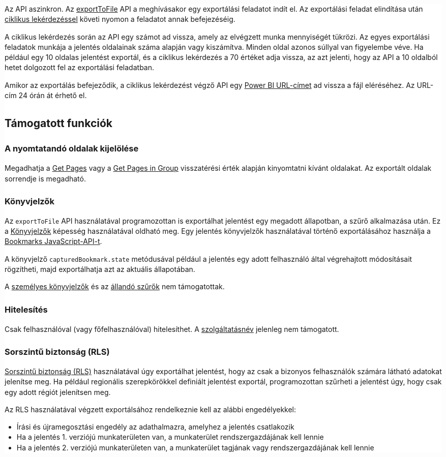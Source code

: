 Az API aszinkron. Az [exportToFile](https://docs.microsoft.com/rest/api/power-bi/reports/exporttofile) API a meghívásakor egy exportálási feladatot indít el. Az exportálási feladat elindítása után [ciklikus lekérdezéssel](https://docs.microsoft.com/rest/api/power-bi/reports/getexporttofilestatus) követi nyomon a feladatot annak befejezéséig.

A ciklikus lekérdezés során az API egy számot ad vissza, amely az elvégzett munka mennyiségét tükrözi. Az egyes exportálási feladatok munkája a jelentés oldalainak száma alapján vagy kiszámítva. Minden oldal azonos súllyal van figyelembe véve. Ha például egy 10 oldalas jelentést exportál, és a ciklikus lekérdezés a 70 értéket adja vissza, az azt jelenti, hogy az API a 10 oldalból hetet dolgozott fel az exportálási feladatban.

Amikor az exportálás befejeződik, a ciklikus lekérdezést végző API egy [Power BI URL-címet](https://docs.microsoft.com/rest/api/power-bi/reports/getfileofexporttofile) ad vissza a fájl eléréséhez. Az URL-cím 24 órán át érhető el.

## <a name="supported-features"></a>Támogatott funkciók

### <a name="selecting-which-pages-to-print"></a>A nyomtatandó oldalak kijelölése

Megadhatja a [Get Pages](https://docs.microsoft.com/rest/api/power-bi/reports/getpages) vagy a [Get Pages in Group](https://docs.microsoft.com/rest/api/power-bi/reports/getpagesingroup) visszatérési érték alapján kinyomtatni kívánt oldalakat. Az exportált oldalak sorrendje is megadható.

### <a name="bookmarks"></a>Könyvjelzők

 Az `exportToFile` API használatával programozottan is exportálhat jelentést egy megadott állapotban, a szűrő alkalmazása után. Ez a [Könyvjelzők](../consumer/end-user-bookmarks.md) képesség használatával oldható meg. Egy jelentés könyvjelzők használatával történő exportálásához használja a [Bookmarks JavaScript-API-t](https://github.com/Microsoft/PowerBI-JavaScript/wiki/Bookmarks).

 A könyvjelző `capturedBookmark.state` metódusával például a jelentés egy adott felhasználó által végrehajtott módosításait rögzítheti, majd exportálhatja azt az aktuális állapotában.

A [személyes könyvjelzők](../consumer/end-user-bookmarks.md#personal-bookmarks) és az [állandó szűrők](https://powerbi.microsoft.com/blog/announcing-persistent-filters-in-the-service/) nem támogatottak.

### <a name="authentication"></a>Hitelesítés

Csak felhasználóval (vagy főfelhasználóval) hitelesíthet. A [szolgáltatásnév](embed-service-principal.md) jelenleg nem támogatott.

### <a name="row-level-security-rls"></a>Sorszintű biztonság (RLS)

[Sorszintű biztonság (RLS)](embedded-row-level-security.md) használatával úgy exportálhat jelentést, hogy az csak a bizonyos felhasználók számára látható adatokat jelenítse meg. Ha például regionális szerepkörökkel definiált jelentést exportál, programozottan szűrheti a jelentést úgy, hogy csak egy adott régiót jelenítsen meg.

Az RLS használatával végzett exportálsához rendelkeznie kell az alábbi engedélyekkel:
* Írási és újramegosztási engedély az adathalmazra, amelyhez a jelentés csatlakozik
* Ha a jelentés 1. verziójú munkaterületen van, a munkaterület rendszergazdájának kell lennie
* Ha a jelentés 2. verziójú munkaterületen van, a munkaterület tagjának vagy rendszergazdájának kell lennie
